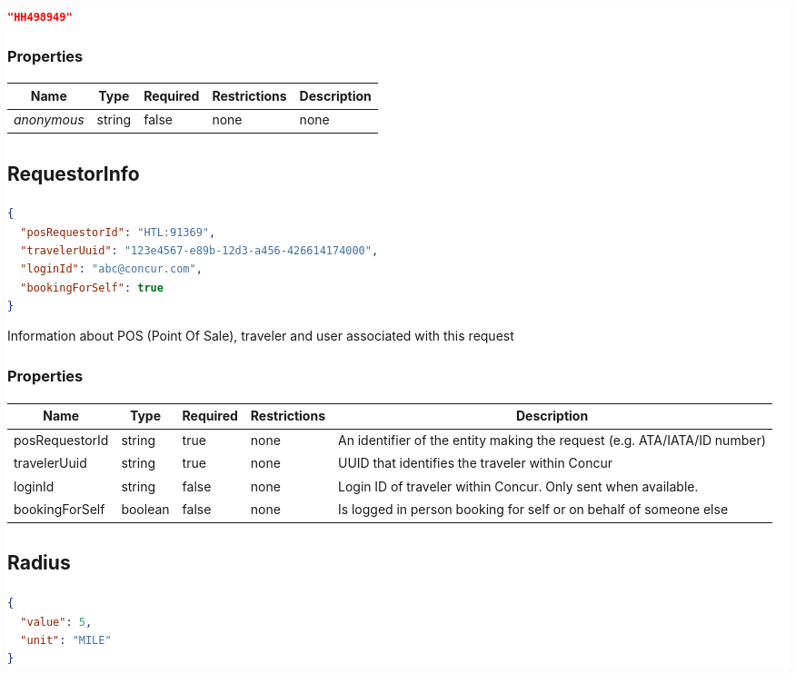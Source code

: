 ```json
"HH498949"

```

### Properties

|Name|Type|Required|Restrictions|Description|
|---|---|---|---|---|
|*anonymous*|string|false|none|none|

<h2 id="tocS_RequestorInfo">RequestorInfo</h2>

<a id="schemarequestorinfo"></a>
<a id="schema_RequestorInfo"></a>
<a id="tocSrequestorinfo"></a>
<a id="tocsrequestorinfo"></a>

```json
{
  "posRequestorId": "HTL:91369",
  "travelerUuid": "123e4567-e89b-12d3-a456-426614174000",
  "loginId": "abc@concur.com",
  "bookingForSelf": true
}

```

Information about POS (Point Of Sale), traveler and user associated with this request

### Properties

|Name|Type|Required|Restrictions|Description|
|---|---|---|---|---|
|posRequestorId|string|true|none|An identifier of the entity making the request (e.g. ATA/IATA/ID number)|
|travelerUuid|string|true|none|UUID that identifies the traveler within Concur|
|loginId|string|false|none|Login ID of traveler within Concur. Only sent when available.|
|bookingForSelf|boolean|false|none|Is logged in person booking for self or on behalf of someone else|

<h2 id="tocS_Radius">Radius</h2>

<a id="schemaradius"></a>
<a id="schema_Radius"></a>
<a id="tocSradius"></a>
<a id="tocsradius"></a>

```json
{
  "value": 5,
  "unit": "MILE"
}

```
